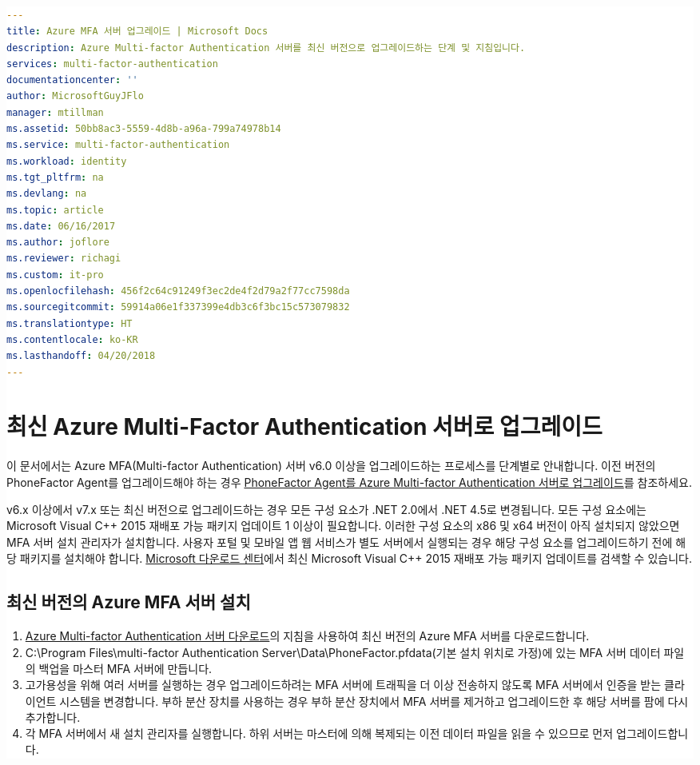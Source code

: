 ```yaml
---
title: Azure MFA 서버 업그레이드 | Microsoft Docs
description: Azure Multi-factor Authentication 서버를 최신 버전으로 업그레이드하는 단계 및 지침입니다.
services: multi-factor-authentication
documentationcenter: ''
author: MicrosoftGuyJFlo
manager: mtillman
ms.assetid: 50bb8ac3-5559-4d8b-a96a-799a74978b14
ms.service: multi-factor-authentication
ms.workload: identity
ms.tgt_pltfrm: na
ms.devlang: na
ms.topic: article
ms.date: 06/16/2017
ms.author: joflore
ms.reviewer: richagi
ms.custom: it-pro
ms.openlocfilehash: 456f2c64c91249f3ec2de4f2d79a2f77cc7598da
ms.sourcegitcommit: 59914a06e1f337399e4db3c6f3bc15c573079832
ms.translationtype: HT
ms.contentlocale: ko-KR
ms.lasthandoff: 04/20/2018
---
```

# <a name="upgrade-to-the-latest-azure-multi-factor-authentication-server"></a>최신 Azure Multi-Factor Authentication 서버로 업그레이드

이 문서에서는 Azure MFA(Multi-factor Authentication) 서버 v6.0 이상을 업그레이드하는 프로세스를 단계별로 안내합니다. 이전 버전의 PhoneFactor Agent를 업그레이드해야 하는 경우 [PhoneFactor Agent를 Azure Multi-factor Authentication 서버로 업그레이드](multi-factor-authentication-get-started-server-upgrade.md)를 참조하세요.

v6.x 이상에서 v7.x 또는 최신 버전으로 업그레이드하는 경우 모든 구성 요소가 .NET 2.0에서 .NET 4.5로 변경됩니다. 모든 구성 요소에는 Microsoft Visual C++ 2015 재배포 가능 패키지 업데이트 1 이상이 필요합니다. 이러한 구성 요소의 x86 및 x64 버전이 아직 설치되지 않았으면 MFA 서버 설치 관리자가 설치합니다. 사용자 포털 및 모바일 앱 웹 서비스가 별도 서버에서 실행되는 경우 해당 구성 요소를 업그레이드하기 전에 해당 패키지를 설치해야 합니다. [Microsoft 다운로드 센터](https://www.microsoft.com/en-us/download/)에서 최신 Microsoft Visual C++ 2015 재배포 가능 패키지 업데이트를 검색할 수 있습니다. 

## <a name="install-the-latest-version-of-azure-mfa-server"></a>최신 버전의 Azure MFA 서버 설치

1. [Azure Multi-factor Authentication 서버 다운로드](multi-factor-authentication-get-started-server.md#download-the-mfa-server)의 지침을 사용하여 최신 버전의 Azure MFA 서버를 다운로드합니다.
2. C:\Program Files\multi-factor Authentication Server\Data\PhoneFactor.pfdata(기본 설치 위치로 가정)에 있는 MFA 서버 데이터 파일의 백업을 마스터 MFA 서버에 만듭니다.
3. 고가용성을 위해 여러 서버를 실행하는 경우 업그레이드하려는 MFA 서버에 트래픽을 더 이상 전송하지 않도록 MFA 서버에서 인증을 받는 클라이언트 시스템을 변경합니다. 부하 분산 장치를 사용하는 경우 부하 분산 장치에서 MFA 서버를 제거하고 업그레이드한 후 해당 서버를 팜에 다시 추가합니다.
4. 각 MFA 서버에서 새 설치 관리자를 실행합니다. 하위 서버는 마스터에 의해 복제되는 이전 데이터 파일을 읽을 수 있으므로 먼저 업그레이드합니다. 
